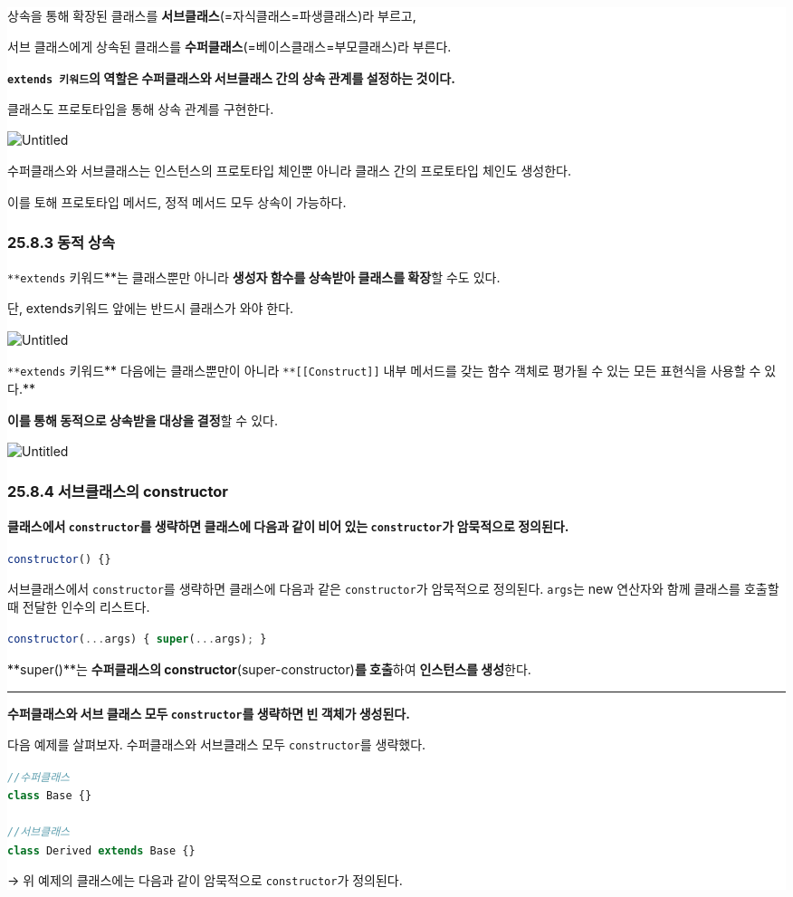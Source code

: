 상속을 통해 확장된 클래스를 **서브클래스**(=자식클래스=파생클래스)라 부르고,

서브 클래스에게 상속된 클래스를 **수퍼클래스**(=베이스클래스=부모클래스)라 부른다.

**`extends 키워드`의 역할은 수퍼클래스와 서브클래스 간의 상속 관계를 설정하는 것이다.**

클래스도 프로토타입을 통해 상속 관계를 구현한다.

![Untitled](https://s3-us-west-2.amazonaws.com/secure.notion-static.com/a1170e4b-ab24-4311-9dea-5d0e364649a9/Untitled.png)

수퍼클래스와 서브클래스는 인스턴스의 프로토타입 체인뿐 아니라 클래스 간의 프로토타입 체인도 생성한다.

이를 토해 프로토타입 메서드, 정적 메서드 모두 상속이 가능하다.

### 25.8.3 동적 상속

`**extends` 키워드**는 클래스뿐만 아니라 **생성자 함수를 상속받아 클래스를 확장**할 수도 있다.

단, extends키워드 앞에는 반드시 클래스가 와야 한다.

![Untitled](https://s3-us-west-2.amazonaws.com/secure.notion-static.com/86866eb9-d534-4446-a69b-0df7e0a1e03c/Untitled.png)

`**extends` 키워드** 다음에는 클래스뿐만이 아니라 `**[[Construct]]` 내부 메서드를 갖는 함수 객체로 평가될 수 있는 모든 표현식을 사용할 수 있다.**

**이를 통해 동적으로 상속받을 대상을 결정**할 수 있다.

![Untitled](https://s3-us-west-2.amazonaws.com/secure.notion-static.com/23e09175-353f-4000-b106-e320114a787e/Untitled.png)

### 25.8.4 서브클래스의 constructor

**클래스에서 `constructor`를 생략하면 클래스에 다음과 같이 비어 있는 `constructor`가 암묵적으로 정의된다.**

```jsx
constructor() {}
```

서브클래스에서 `constructor`를 생략하면 클래스에 다음과 같은 `constructor`가 암묵적으로 정의된다. `args`는 new 연산자와 함께 클래스를 호출할 때 전달한 인수의 리스트다.

```jsx
constructor(...args) { super(...args); }
```

**super()**는 **수퍼클래스의 constructor**(super-constructor)**를 호출**하여 **인스턴스를 생성**한다.

---

**수퍼클래스와 서브 클래스 모두 `constructor`를 생략하면 빈 객체가 생성된다.**

다음 예제를 살펴보자. 수퍼클래스와 서브클래스 모두 `constructor`를 생략했다.

```jsx
//수퍼클래스
class Base {}

//서브클래스
class Derived extends Base {}
```

→ 위 예제의 클래스에는 다음과 같이 암묵적으로 `constructor`가 정의된다.
